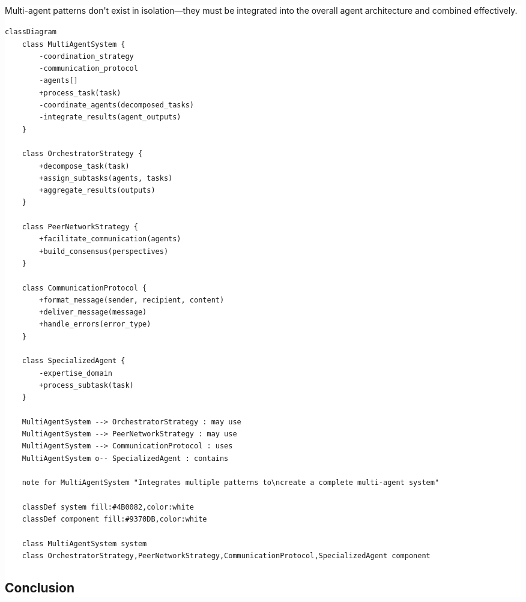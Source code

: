 Multi-agent patterns don't exist in isolation—they must be integrated into the overall agent architecture and combined effectively.

```mermaid
classDiagram
    class MultiAgentSystem {
        -coordination_strategy
        -communication_protocol
        -agents[]
        +process_task(task)
        -coordinate_agents(decomposed_tasks)
        -integrate_results(agent_outputs)
    }

    class OrchestratorStrategy {
        +decompose_task(task)
        +assign_subtasks(agents, tasks)
        +aggregate_results(outputs)
    }

    class PeerNetworkStrategy {
        +facilitate_communication(agents)
        +build_consensus(perspectives)
    }

    class CommunicationProtocol {
        +format_message(sender, recipient, content)
        +deliver_message(message)
        +handle_errors(error_type)
    }

    class SpecializedAgent {
        -expertise_domain
        +process_subtask(task)
    }

    MultiAgentSystem --> OrchestratorStrategy : may use
    MultiAgentSystem --> PeerNetworkStrategy : may use
    MultiAgentSystem --> CommunicationProtocol : uses
    MultiAgentSystem o-- SpecializedAgent : contains

    note for MultiAgentSystem "Integrates multiple patterns to\ncreate a complete multi-agent system"

    classDef system fill:#4B0082,color:white
    classDef component fill:#9370DB,color:white

    class MultiAgentSystem system
    class OrchestratorStrategy,PeerNetworkStrategy,CommunicationProtocol,SpecializedAgent component
```

## Conclusion
